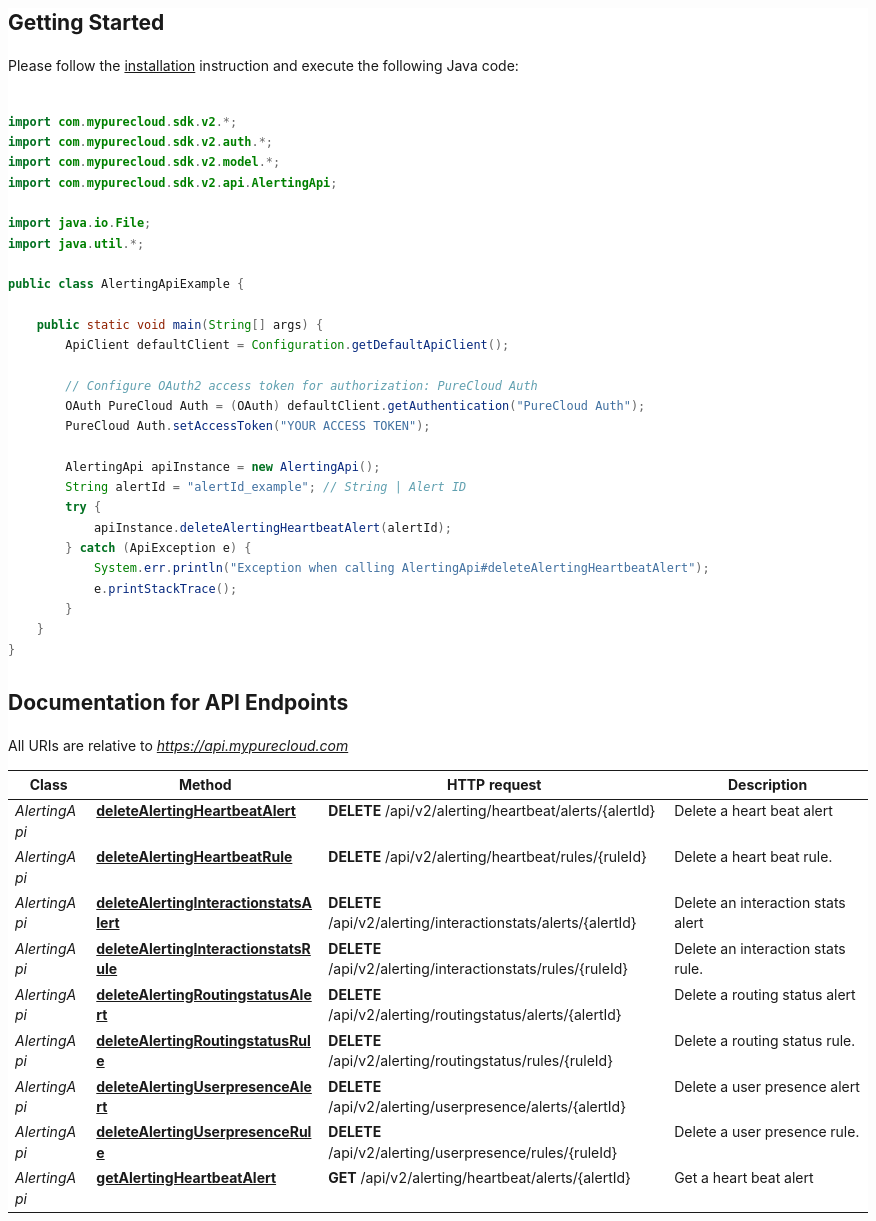 ## Getting Started

Please follow the [installation](#installation) instruction and execute the following Java code:

```java

import com.mypurecloud.sdk.v2.*;
import com.mypurecloud.sdk.v2.auth.*;
import com.mypurecloud.sdk.v2.model.*;
import com.mypurecloud.sdk.v2.api.AlertingApi;

import java.io.File;
import java.util.*;

public class AlertingApiExample {

    public static void main(String[] args) {
        ApiClient defaultClient = Configuration.getDefaultApiClient();
        
        // Configure OAuth2 access token for authorization: PureCloud Auth
        OAuth PureCloud Auth = (OAuth) defaultClient.getAuthentication("PureCloud Auth");
        PureCloud Auth.setAccessToken("YOUR ACCESS TOKEN");

        AlertingApi apiInstance = new AlertingApi();
        String alertId = "alertId_example"; // String | Alert ID
        try {
            apiInstance.deleteAlertingHeartbeatAlert(alertId);
        } catch (ApiException e) {
            System.err.println("Exception when calling AlertingApi#deleteAlertingHeartbeatAlert");
            e.printStackTrace();
        }
    }
}

```

## Documentation for API Endpoints

All URIs are relative to *https://api.mypurecloud.com*

Class | Method | HTTP request | Description
------------ | ------------- | ------------- | -------------
*AlertingApi* | [**deleteAlertingHeartbeatAlert**](docs/AlertingApi.md#deleteAlertingHeartbeatAlert) | **DELETE** /api/v2/alerting/heartbeat/alerts/{alertId} | Delete a heart beat alert
*AlertingApi* | [**deleteAlertingHeartbeatRule**](docs/AlertingApi.md#deleteAlertingHeartbeatRule) | **DELETE** /api/v2/alerting/heartbeat/rules/{ruleId} | Delete a heart beat rule.
*AlertingApi* | [**deleteAlertingInteractionstatsAlert**](docs/AlertingApi.md#deleteAlertingInteractionstatsAlert) | **DELETE** /api/v2/alerting/interactionstats/alerts/{alertId} | Delete an interaction stats alert
*AlertingApi* | [**deleteAlertingInteractionstatsRule**](docs/AlertingApi.md#deleteAlertingInteractionstatsRule) | **DELETE** /api/v2/alerting/interactionstats/rules/{ruleId} | Delete an interaction stats rule.
*AlertingApi* | [**deleteAlertingRoutingstatusAlert**](docs/AlertingApi.md#deleteAlertingRoutingstatusAlert) | **DELETE** /api/v2/alerting/routingstatus/alerts/{alertId} | Delete a routing status alert
*AlertingApi* | [**deleteAlertingRoutingstatusRule**](docs/AlertingApi.md#deleteAlertingRoutingstatusRule) | **DELETE** /api/v2/alerting/routingstatus/rules/{ruleId} | Delete a routing status rule.
*AlertingApi* | [**deleteAlertingUserpresenceAlert**](docs/AlertingApi.md#deleteAlertingUserpresenceAlert) | **DELETE** /api/v2/alerting/userpresence/alerts/{alertId} | Delete a user presence alert
*AlertingApi* | [**deleteAlertingUserpresenceRule**](docs/AlertingApi.md#deleteAlertingUserpresenceRule) | **DELETE** /api/v2/alerting/userpresence/rules/{ruleId} | Delete a user presence rule.
*AlertingApi* | [**getAlertingHeartbeatAlert**](docs/AlertingApi.md#getAlertingHeartbeatAlert) | **GET** /api/v2/alerting/heartbeat/alerts/{alertId} | Get a heart beat alert